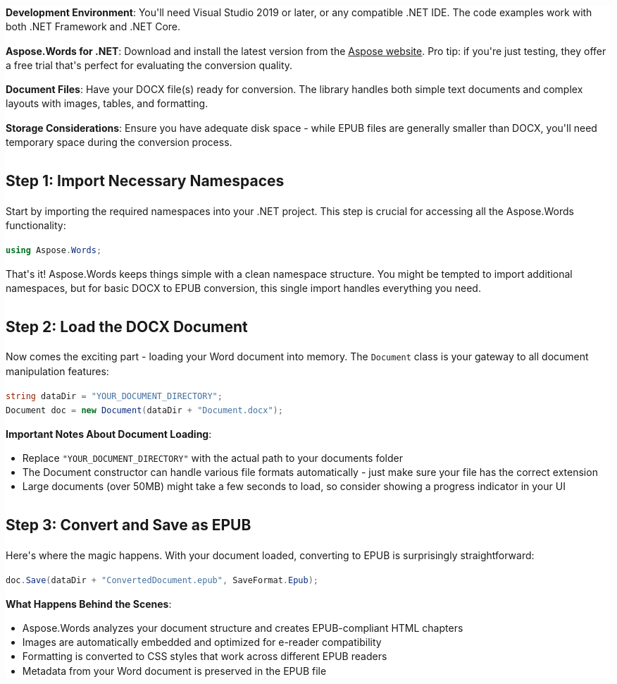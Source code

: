 **Development Environment**: You'll need Visual Studio 2019 or later, or any compatible .NET IDE. The code examples work with both .NET Framework and .NET Core.

**Aspose.Words for .NET**: Download and install the latest version from the [Aspose website](https://releases.aspose.com/words/net/). Pro tip: if you're just testing, they offer a free trial that's perfect for evaluating the conversion quality.

**Document Files**: Have your DOCX file(s) ready for conversion. The library handles both simple text documents and complex layouts with images, tables, and formatting.

**Storage Considerations**: Ensure you have adequate disk space - while EPUB files are generally smaller than DOCX, you'll need temporary space during the conversion process.

## Step 1: Import Necessary Namespaces

Start by importing the required namespaces into your .NET project. This step is crucial for accessing all the Aspose.Words functionality:

```csharp
using Aspose.Words;
```

That's it! Aspose.Words keeps things simple with a clean namespace structure. You might be tempted to import additional namespaces, but for basic DOCX to EPUB conversion, this single import handles everything you need.

## Step 2: Load the DOCX Document

Now comes the exciting part - loading your Word document into memory. The `Document` class is your gateway to all document manipulation features:

```csharp
string dataDir = "YOUR_DOCUMENT_DIRECTORY";
Document doc = new Document(dataDir + "Document.docx");
```

**Important Notes About Document Loading**:
- Replace `"YOUR_DOCUMENT_DIRECTORY"` with the actual path to your documents folder
- The Document constructor can handle various file formats automatically - just make sure your file has the correct extension
- Large documents (over 50MB) might take a few seconds to load, so consider showing a progress indicator in your UI

## Step 3: Convert and Save as EPUB

Here's where the magic happens. With your document loaded, converting to EPUB is surprisingly straightforward:

```csharp
doc.Save(dataDir + "ConvertedDocument.epub", SaveFormat.Epub);
```

**What Happens Behind the Scenes**:
- Aspose.Words analyzes your document structure and creates EPUB-compliant HTML chapters
- Images are automatically embedded and optimized for e-reader compatibility
- Formatting is converted to CSS styles that work across different EPUB readers
- Metadata from your Word document is preserved in the EPUB file
